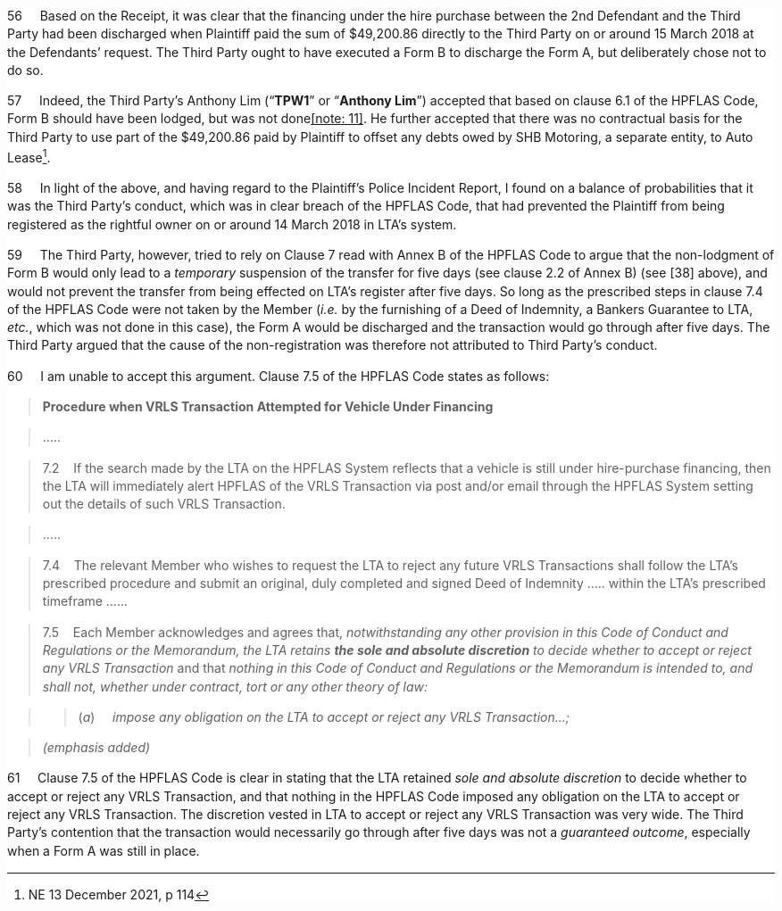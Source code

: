 56     Based on the Receipt, it was clear that the financing under the hire purchase between the 2nd Defendant and the Third Party had been discharged when Plaintiff paid the sum of $49,200.86 directly to the Third Party on or around 15 March 2018 at the Defendants’ request. The Third Party ought to have executed a Form B to discharge the Form A, but deliberately chose not to do so.

57     Indeed, the Third Party’s Anthony Lim (“**TPW1**” or “**Anthony Lim**”) accepted that based on clause 6.1 of the HPFLAS Code, Form B should have been lodged, but was not done[\[note: 11\]](#Ftn_11). He further accepted that there was no contractual basis for the Third Party to use part of the $49,200.86 paid by Plaintiff to offset any debts owed by SHB Motoring, a separate entity, to Auto Lease[^12].

58     In light of the above, and having regard to the Plaintiff’s Police Incident Report, I found on a balance of probabilities that it was the Third Party’s conduct, which was in clear breach of the HPFLAS Code, that had prevented the Plaintiff from being registered as the rightful owner on or around 14 March 2018 in LTA’s system.

59     The Third Party, however, tried to rely on Clause 7 read with Annex B of the HPFLAS Code to argue that the non-lodgment of Form B would only lead to a _temporary_ suspension of the transfer for five days (see clause 2.2 of Annex B) (see \[38\] above), and would not prevent the transfer from being effected on LTA’s register after five days. So long as the prescribed steps in clause 7.4 of the HPFLAS Code were not taken by the Member (_i.e._ by the furnishing of a Deed of Indemnity, a Bankers Guarantee to LTA, _etc._, which was not done in this case), the Form A would be discharged and the transaction would go through after five days. The Third Party argued that the cause of the non-registration was therefore not attributed to Third Party’s conduct.

60     I am unable to accept this argument. Clause 7.5 of the HPFLAS Code states as follows:

> **Procedure when VRLS Transaction Attempted for Vehicle Under Financing**

> …..

> 7.2    If the search made by the LTA on the HPFLAS System reflects that a vehicle is still under hire-purchase financing, then the LTA will immediately alert HPFLAS of the VRLS Transaction via post and/or email through the HPFLAS System setting out the details of such VRLS Transaction.

> …..

> 7.4    The relevant Member who wishes to request the LTA to reject any future VRLS Transactions shall follow the LTA’s prescribed procedure and submit an original, duly completed and signed Deed of Indemnity ….. within the LTA’s prescribed timeframe ……

> 7.5    Each Member acknowledges and agrees that, _notwithstanding any other provision in this Code of Conduct and Regulations or the Memorandum, the LTA retains_ **_the sole and absolute discretion_** _to decide whether to accept or reject any VRLS Transaction_ and that _nothing in this Code of Conduct and Regulations or the Memorandum is intended to, and shall not, whether under contract, tort or any other theory of law:_

>> (_a_)     _impose any obligation on the LTA to accept or reject any VRLS Transaction…;_

> _(emphasis added)_

61     Clause 7.5 of the HPFLAS Code is clear in stating that the LTA retained _sole and absolute discretion_ to decide whether to accept or reject any VRLS Transaction, and that nothing in the HPFLAS Code imposed any obligation on the LTA to accept or reject any VRLS Transaction. The discretion vested in LTA to accept or reject any VRLS Transaction was very wide. The Third Party’s contention that the transaction would necessarily go through after five days was not a _guaranteed outcome_, especially when a Form A was still in place.


[^2]: Bundle of Affidavits (“**BA**”) page 15
[^3]: This includes at 5.8% discount to the monthly rental value volunteered by the Plaintiff in light of Plaintiff’s hypothesis that a 5.8% discount is warranted due to a Straits Times Article that reported that the Singapore economy shrank by 5.8% in 2020 (Plaintiff’s Closing Submissions at para 256-259).
[^4]: Notes of Evidence (“**NE**”) 12 December 2021, p 113
[^5]: NE 13 December 2021, p 111, 113
[^6]: NE 13 December 2021, p 83
[^7]: NE 8 December 2021, p 15
[^8]: NE 8 December 2021, p 33
[^9]: BA18
[^10]: NE 10 December 2021, p. 120
[^11]: NE 13 December 2021, p 105
[^12]: NE 13 December 2021, p 114
[^13]: DCS at 109, 113
[^14]: AB p 9
[^15]: BA p 37-46
[^16]: Supplemental Bundle of Affidavits (“**SBA**”) p 33-36
[^17]: SBA p 3 at \[8\]
[^18]: SBA p 3 at \[7\]
[^19]: NE 9 December 2021, p 37
[^20]: SBA 41
[^21]: SBA 45
[^22]: SBA 46
[^23]: SBA 44
[^24]: SBA 21 at \[6\]
[^25]: NE 9 December 2021, p 29
[^26]: SBA 23 at \[10\]
[^27]: NE 26 April 2021, p. 49 and 55
[^28]: Third Party Statement of Claim at \[4\]
[^29]: AB44, cl. 20
[^30]: NE, 12 December 2021, p 114
[^31]: NE, 12 December 2021, p 96-97
[^32]: BA 161-163
[^33]: NE, 10 December 2021, p 82-83
[^34]: NE, 10 December 2021, p 126